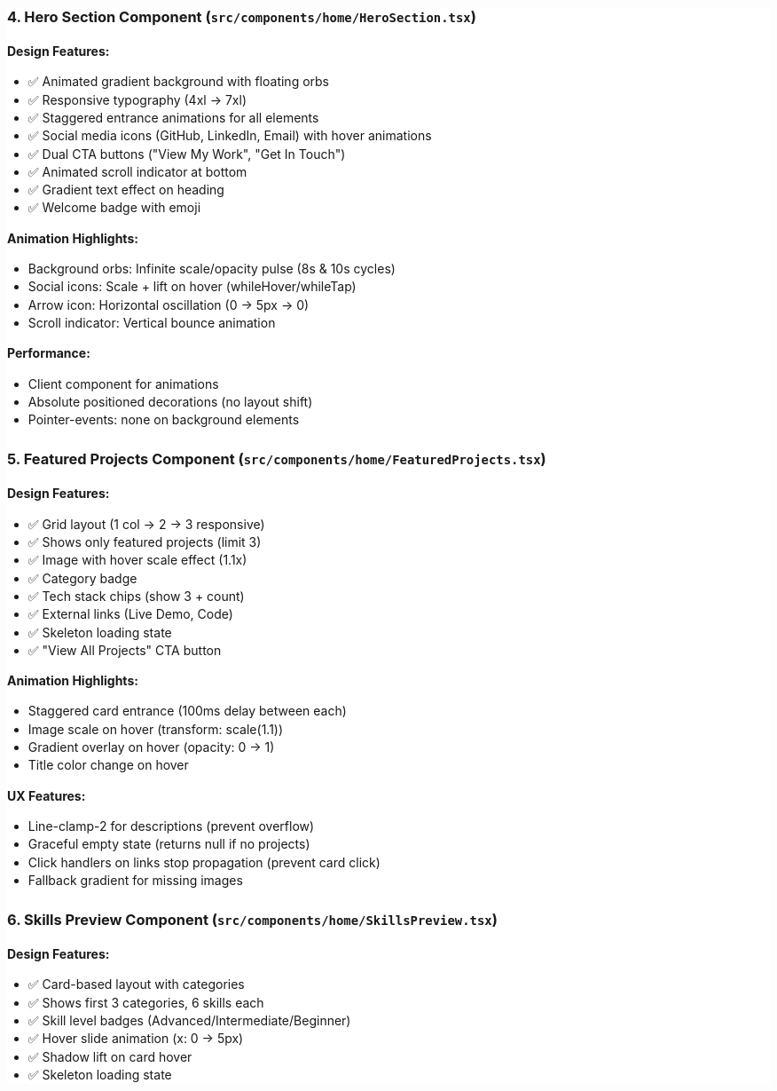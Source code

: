 ### 4. Hero Section Component (`src/components/home/HeroSection.tsx`)
**Design Features:**
- ✅ Animated gradient background with floating orbs
- ✅ Responsive typography (4xl → 7xl)
- ✅ Staggered entrance animations for all elements
- ✅ Social media icons (GitHub, LinkedIn, Email) with hover animations
- ✅ Dual CTA buttons ("View My Work", "Get In Touch")
- ✅ Animated scroll indicator at bottom
- ✅ Gradient text effect on heading
- ✅ Welcome badge with emoji

**Animation Highlights:**
- Background orbs: Infinite scale/opacity pulse (8s & 10s cycles)
- Social icons: Scale + lift on hover (whileHover/whileTap)
- Arrow icon: Horizontal oscillation (0 → 5px → 0)
- Scroll indicator: Vertical bounce animation

**Performance:**
- Client component for animations
- Absolute positioned decorations (no layout shift)
- Pointer-events: none on background elements

### 5. Featured Projects Component (`src/components/home/FeaturedProjects.tsx`)
**Design Features:**
- ✅ Grid layout (1 col → 2 → 3 responsive)
- ✅ Shows only featured projects (limit 3)
- ✅ Image with hover scale effect (1.1x)
- ✅ Category badge
- ✅ Tech stack chips (show 3 + count)
- ✅ External links (Live Demo, Code)
- ✅ Skeleton loading state
- ✅ "View All Projects" CTA button

**Animation Highlights:**
- Staggered card entrance (100ms delay between each)
- Image scale on hover (transform: scale(1.1))
- Gradient overlay on hover (opacity: 0 → 1)
- Title color change on hover

**UX Features:**
- Line-clamp-2 for descriptions (prevent overflow)
- Graceful empty state (returns null if no projects)
- Click handlers on links stop propagation (prevent card click)
- Fallback gradient for missing images

### 6. Skills Preview Component (`src/components/home/SkillsPreview.tsx`)
**Design Features:**
- ✅ Card-based layout with categories
- ✅ Shows first 3 categories, 6 skills each
- ✅ Skill level badges (Advanced/Intermediate/Beginner)
- ✅ Hover slide animation (x: 0 → 5px)
- ✅ Shadow lift on card hover
- ✅ Skeleton loading state
